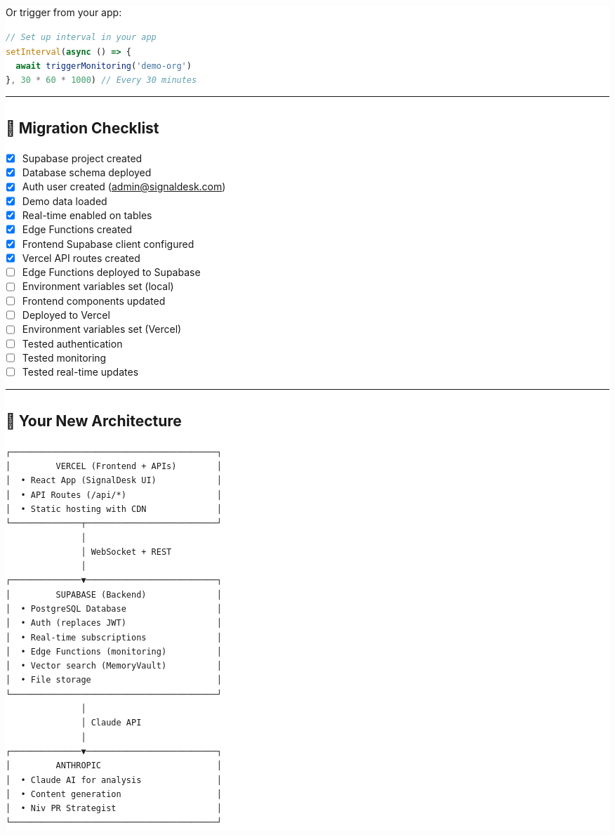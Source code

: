 Or trigger from your app:
```javascript
// Set up interval in your app
setInterval(async () => {
  await triggerMonitoring('demo-org')
}, 30 * 60 * 1000) // Every 30 minutes
```

---

## 🔄 Migration Checklist

- [x] Supabase project created
- [x] Database schema deployed
- [x] Auth user created (admin@signaldesk.com)
- [x] Demo data loaded
- [x] Real-time enabled on tables
- [x] Edge Functions created
- [x] Frontend Supabase client configured
- [x] Vercel API routes created
- [ ] Edge Functions deployed to Supabase
- [ ] Environment variables set (local)
- [ ] Frontend components updated
- [ ] Deployed to Vercel
- [ ] Environment variables set (Vercel)
- [ ] Tested authentication
- [ ] Tested monitoring
- [ ] Tested real-time updates

---

## 🎉 Your New Architecture

```
┌─────────────────────────────────────────┐
│         VERCEL (Frontend + APIs)        │
│  • React App (SignalDesk UI)            │
│  • API Routes (/api/*)                  │
│  • Static hosting with CDN              │
└──────────────┬──────────────────────────┘
               │
               │ WebSocket + REST
               │
┌──────────────▼──────────────────────────┐
│         SUPABASE (Backend)              │
│  • PostgreSQL Database                  │
│  • Auth (replaces JWT)                  │
│  • Real-time subscriptions              │
│  • Edge Functions (monitoring)          │
│  • Vector search (MemoryVault)          │
│  • File storage                         │
└─────────────────────────────────────────┘
               │
               │ Claude API
               │
┌──────────────▼──────────────────────────┐
│         ANTHROPIC                       │
│  • Claude AI for analysis               │
│  • Content generation                   │
│  • Niv PR Strategist                    │
└─────────────────────────────────────────┘
```
